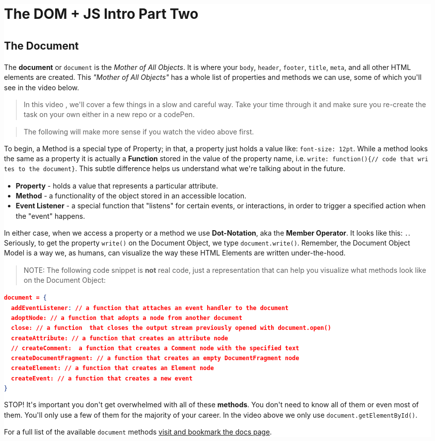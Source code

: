 # The DOM + JS Intro Part Two

## The Document

The **document** or `document` is the *Mother of All Objects*. It is where your `body`, `header`, `footer`, `title`, `meta`, and all other HTML elements are created. This *"Mother of All Objects"* has a whole list of properties and methods we can use, some of which you'll see in the video below.

  > In this video , we'll cover a few things in a slow and careful way. Take your time through it and make sure you re-create the task on your own either in a new repo or a codePen.

<iframe src="https://player.vimeo.com/video/393569778" width="655" height="368" frameborder="0" allow="autoplay; fullscreen; picture-in-picture" allowfullscreen></iframe>

  > The following will make more sense if you watch the video above first.

<iframe src="https://player.vimeo.com/video/395213797" width="655" height="368" frameborder="0" allow="autoplay; fullscreen; picture-in-picture" allowfullscreen></iframe>

To begin, a Method is a special type of Property; in that, a property just holds a value like: `font-size: 12pt`. While a method looks the same as a property it is actually a **Function** stored in the value of the property name, i.e. `write: function(){// code that writes to the document}`. This subtle difference helps us understand what we're talking about in the future.

* **Property** - holds a value that represents a particular attribute.
* **Method** - a functionality of the object stored in an accessible location.
* **Event Listener** - a special function that "listens" for certain events, or interactions, in order to trigger a specified action when the "event" happens.

In either case, when we access a property or a method we use **Dot-Notation**, aka the **Member Operator**. It looks like this: `.`. Seriously, to get the property `write()` on the Document Object, we type `document.write()`. Remember, the Document Object Model is a way we, as humans, can visualize the way these HTML Elements are written under-the-hood.

  > NOTE: The following code snippet is **not** real code, just a representation that can help you visualize what methods look like on the Document Object:

```json
document = {
  addEventListener: // a function that attaches an event handler to the document
  adoptNode: // a function that adopts a node from another document
  close: // a function  that closes the output stream previously opened with document.open()
  createAttribute: // a function that creates an attribute node
  // createComment:  a function that creates a Comment node with the specified text
  createDocumentFragment: // a function that creates an empty DocumentFragment node
  createElement: // a function that creates an Element node
  createEvent: // a function that creates a new event
}
```

STOP! It's important you don't get overwhelmed with all of these **methods**. You don't need to know all of them or even most of them. You'll only use a few of them for the majority of your career. In the video above we only use `document.getElementById()`.

For a full list of the available `document` methods [visit and bookmark the docs page](https://www.w3schools.com/jsref/dom_obj_document.asp).
